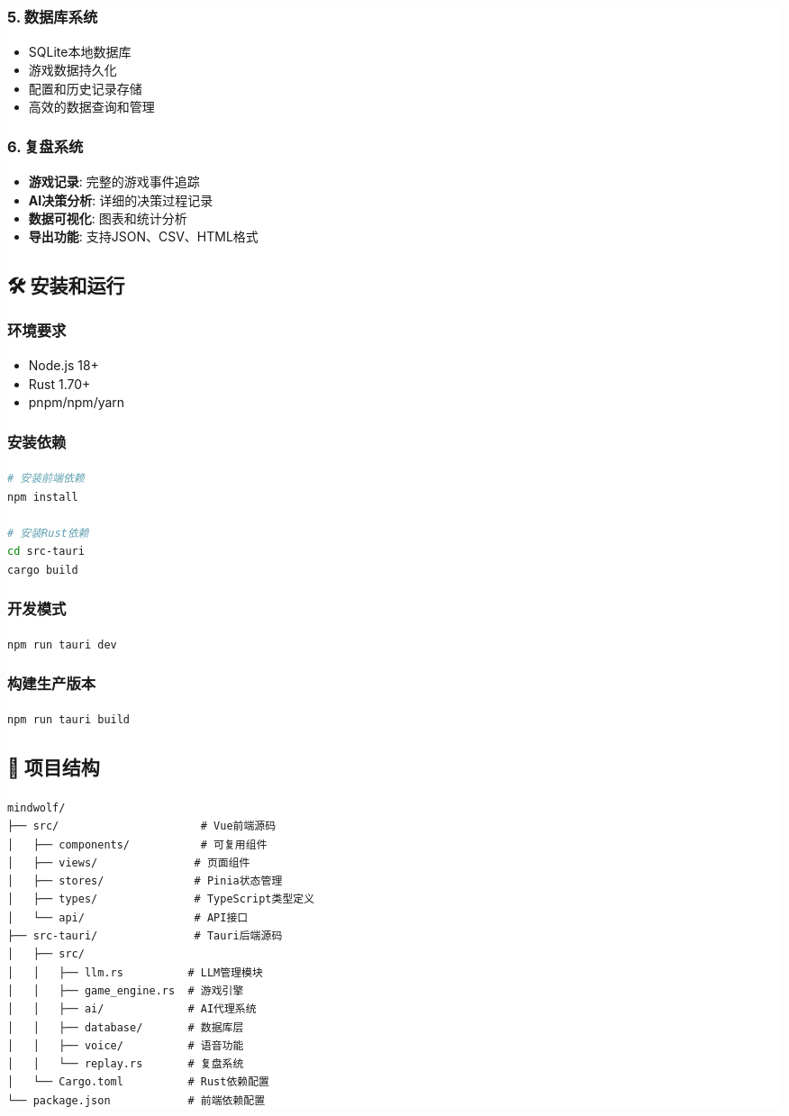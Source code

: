 ### 5. 数据库系统
- SQLite本地数据库
- 游戏数据持久化
- 配置和历史记录存储
- 高效的数据查询和管理

### 6. 复盘系统
- **游戏记录**: 完整的游戏事件追踪
- **AI决策分析**: 详细的决策过程记录
- **数据可视化**: 图表和统计分析
- **导出功能**: 支持JSON、CSV、HTML格式

## 🛠️ 安装和运行

### 环境要求
- Node.js 18+
- Rust 1.70+
- pnpm/npm/yarn

### 安装依赖
```bash
# 安装前端依赖
npm install

# 安装Rust依赖
cd src-tauri
cargo build
```

### 开发模式
```bash
npm run tauri dev
```

### 构建生产版本
```bash
npm run tauri build
```

## 📁 项目结构

```
mindwolf/
├── src/                      # Vue前端源码
│   ├── components/           # 可复用组件
│   ├── views/               # 页面组件
│   ├── stores/              # Pinia状态管理
│   ├── types/               # TypeScript类型定义
│   └── api/                 # API接口
├── src-tauri/               # Tauri后端源码
│   ├── src/
│   │   ├── llm.rs          # LLM管理模块
│   │   ├── game_engine.rs  # 游戏引擎
│   │   ├── ai/             # AI代理系统
│   │   ├── database/       # 数据库层
│   │   ├── voice/          # 语音功能
│   │   └── replay.rs       # 复盘系统
│   └── Cargo.toml          # Rust依赖配置
└── package.json            # 前端依赖配置
```
